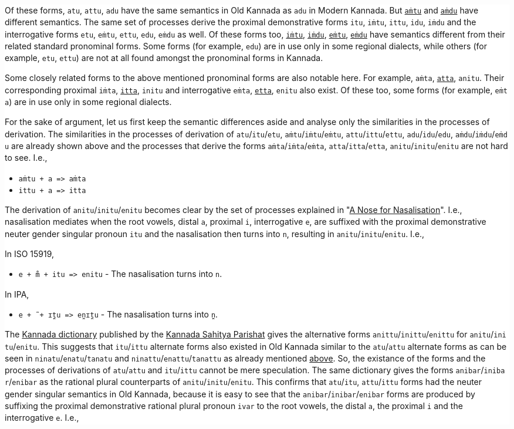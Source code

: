 Of these forms, `atu`, `attu`, `adu` have the same semantics in Old Kannada as `adu` in Modern Kannada.
But [`aṁtu`](https://kn.wiktionary.org/wiki/ಅಂತು) and [`aṁdu`](https://kn.wiktionary.org/wiki/ಅಂದು) have different semantics.
The same set of processes derive the proximal demonstrative forms `itu`, `iṁtu`, `ittu`, `idu`, `iṁdu`
and the interrogative forms `etu`, `eṁtu`, `ettu`, `edu`, `eṁdu` as well.
Of these forms too, [`iṁtu`](https://kn.wiktionary.org/wiki/ಇಂತು), [`iṁdu`](https://kn.wiktionary.org/wiki/ಇಂದು), [`eṁtu`](https://kn.wiktionary.org/wiki/ಎಂತು), [`eṁdu`](https://kn.wiktionary.org/wiki/ಎಂದು) have semantics different from their related standard pronominal forms.
Some forms (for example, `edu`) are in use only in some regional dialects,
while others (for example, `etu`, `ettu`) are not at all found amongst the pronominal forms in Kannada.

Some closely related forms to the above mentioned pronominal forms are also notable here.
For example, `aṁta`, [`atta`](https://kn.wiktionary.org/wiki/ಅತ್ತ), `anitu`.
Their corresponding proximal `iṁta`, [`itta`](https://kn.wiktionary.org/wiki/ಇತ್ತ_ಕಡೆಗೆ), `initu`
and interrogative `eṁta`, [`etta`](ttps://kn.wiktionary.org/wiki/ಎತ್ತ), `enitu` also exist.
Of these too, some forms (for example, `eṁta`) are in use only in some regional dialects.

For the sake of argument, let us first keep the semantic differences aside and analyse only the similarities in the processes of derivation.
The similarities in the processes of derivation of
`atu`/`itu`/`etu`, `aṁtu`/`iṁtu`/`eṁtu`, `attu`/`ittu`/`ettu`, `adu`/`idu`/`edu`, `aṁdu`/`iṁdu`/`eṁdu` are already shown above
and the processes that derive the forms `aṁta`/`iṁta`/`eṁta`, `atta`/`itta`/`etta`, `anitu`/`initu`/`enitu` are not hard to see.
I.e.,

- `aṁtu + a => aṁta`
- `ittu + a => itta`

The derivation of `anitu`/`initu`/`enitu` becomes clear by the set of processes explained in "[A Nose for Nasalisation](../A%20Nose%20for%20Nasalisation.md)".
I.e., nasalisation mediates when the root vowels, distal `a`, proximal `i`, interrogative `e`, are suffixed with the proximal demonstrative neuter gender singular pronoun `itu` and the nasalisation then turns into `n`, resulting in `anitu`/`initu`/`enitu`.
I.e.,

In ISO 15919,

- `e + m̐ + itu => enitu` - The nasalisation turns into `n`.

In IPA,

- `e + ̃ + ɪt̪u => en̪ɪt̪u` - The nasalisation turns into `n̪`.

The [Kannada dictionary](https://archive.org/download/BVPKSPKANNADANIGHANTUSAMPOORNA) published by
the [Kannada Sahitya Parishat](https://en.wikipedia.org/wiki/Kannada_Sahitya_Parishat)
gives the alternative forms `anittu`/`inittu`/`enittu` for `anitu`/`initu`/`enitu`.
This suggests that `itu`/`ittu` alternate forms also existed in Old Kannada
similar to the `atu`/`attu` alternate forms as can be seen in `ninatu`/`enatu`/`tanatu` and `ninattu`/`enattu`/`tanattu` as already mentioned [above](#neuter-gender-forms).
So, the existance of the forms and the processes of derivations of `atu`/`attu` and `itu`/`ittu` cannot be mere speculation.
The same dictionary gives the forms `anibar`/`inibar`/`enibar` as the rational plural counterparts of `anitu`/`initu`/`enitu`.
This confirms that `atu`/`itu`, `attu`/`ittu` forms had the neuter gender singular semantics in Old Kannada,
because it is easy to see that the `anibar`/`inibar`/`enibar` forms are produced by suffixing the proximal demonstrative rational plural pronoun `ivar`
to the root vowels, the distal `a`, the proximal `i` and the interrogative `e`.
I.e.,
